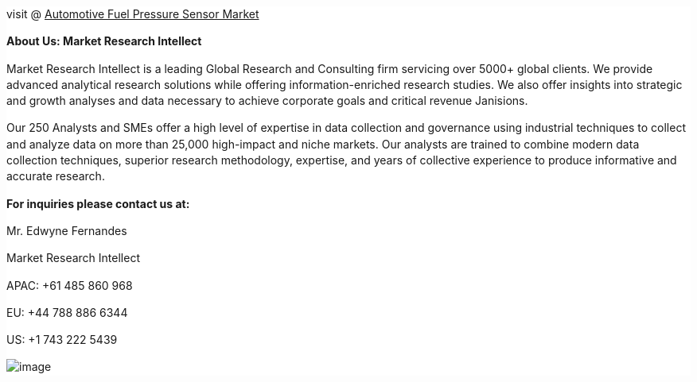 visit&nbsp;@</strong>&nbsp;</span><span class="font-[700]"><a href="https://www.marketresearchintellect.com/product/global-automotive-fuel-pressure-sensor-market-size-forecast-2/?utm_source=Linkedin&utm_medium=815" target="_blank" data-tracking-control-name="article-ssr-frontend-pulse_little-text-block" data-tracking-will-navigate="" data-test-link="">Automotive Fuel Pressure Sensor Market</a></span></p><p><strong><span class="font-[700]">About Us: Market Research Intellect</span></strong></p><p><span class="">Market Research Intellect is a leading Global Research and Consulting firm servicing over 5000+ global clients. We provide advanced analytical research solutions while offering information-enriched research studies.&nbsp;</span>We also offer insights into strategic and growth analyses and data necessary to achieve corporate goals and critical revenue Janisions.</p><p><span class="">Our 250 Analysts and SMEs offer a high level of expertise in data collection and governance using industrial techniques to collect and analyze data on more than 25,000 high-impact and niche markets. Our analysts are trained to combine modern data collection techniques, superior research methodology, expertise, and years of collective experience to produce informative and accurate research.</span></p><p><strong>For inquiries please contact us at:</strong></p><p>Mr. Edwyne Fernandes</p><p>Market Research Intellect</p><p>APAC: +61 485 860 968</p><p>EU: +44 788 886 6344</p><p>US: +1 743 222 5439</p>
![image](https://github.com/user-attachments/assets/2726319c-4d68-4090-b4b7-abce50452b1a)
